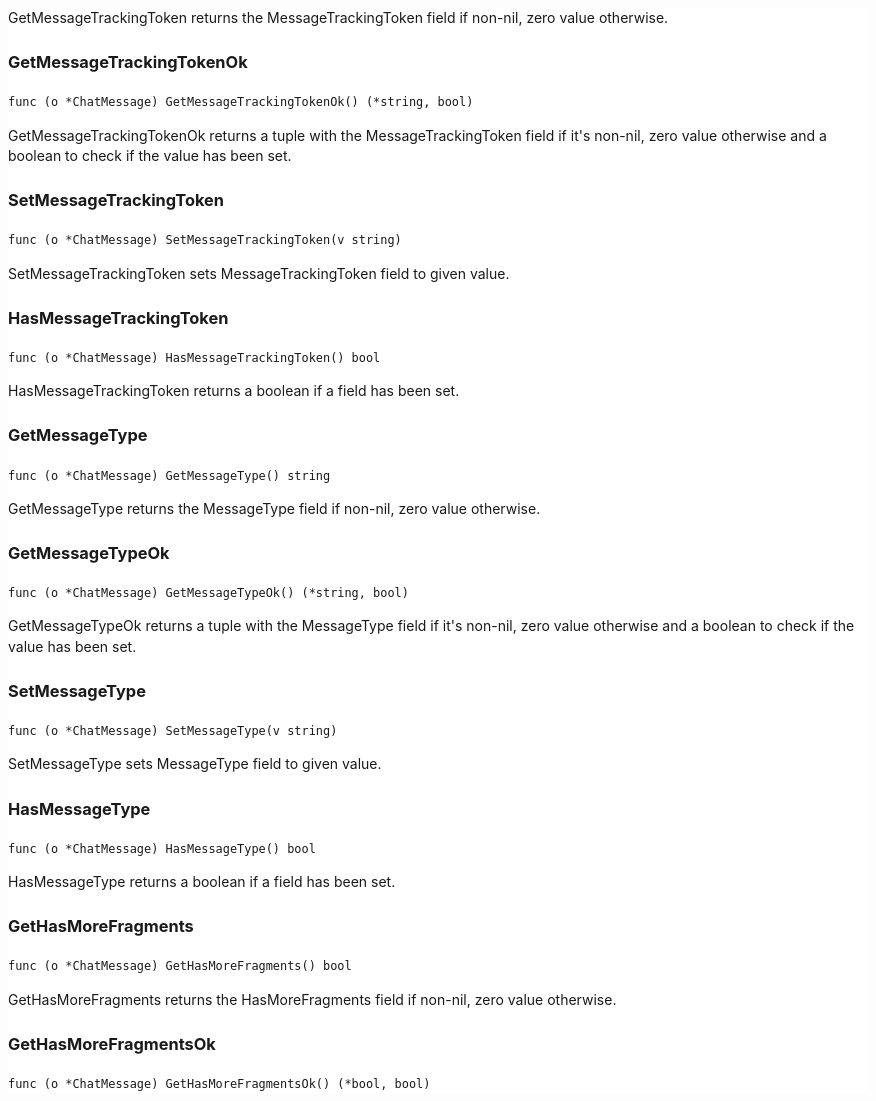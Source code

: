 GetMessageTrackingToken returns the MessageTrackingToken field if non-nil, zero value otherwise.

### GetMessageTrackingTokenOk

`func (o *ChatMessage) GetMessageTrackingTokenOk() (*string, bool)`

GetMessageTrackingTokenOk returns a tuple with the MessageTrackingToken field if it's non-nil, zero value otherwise
and a boolean to check if the value has been set.

### SetMessageTrackingToken

`func (o *ChatMessage) SetMessageTrackingToken(v string)`

SetMessageTrackingToken sets MessageTrackingToken field to given value.

### HasMessageTrackingToken

`func (o *ChatMessage) HasMessageTrackingToken() bool`

HasMessageTrackingToken returns a boolean if a field has been set.

### GetMessageType

`func (o *ChatMessage) GetMessageType() string`

GetMessageType returns the MessageType field if non-nil, zero value otherwise.

### GetMessageTypeOk

`func (o *ChatMessage) GetMessageTypeOk() (*string, bool)`

GetMessageTypeOk returns a tuple with the MessageType field if it's non-nil, zero value otherwise
and a boolean to check if the value has been set.

### SetMessageType

`func (o *ChatMessage) SetMessageType(v string)`

SetMessageType sets MessageType field to given value.

### HasMessageType

`func (o *ChatMessage) HasMessageType() bool`

HasMessageType returns a boolean if a field has been set.

### GetHasMoreFragments

`func (o *ChatMessage) GetHasMoreFragments() bool`

GetHasMoreFragments returns the HasMoreFragments field if non-nil, zero value otherwise.

### GetHasMoreFragmentsOk

`func (o *ChatMessage) GetHasMoreFragmentsOk() (*bool, bool)`
